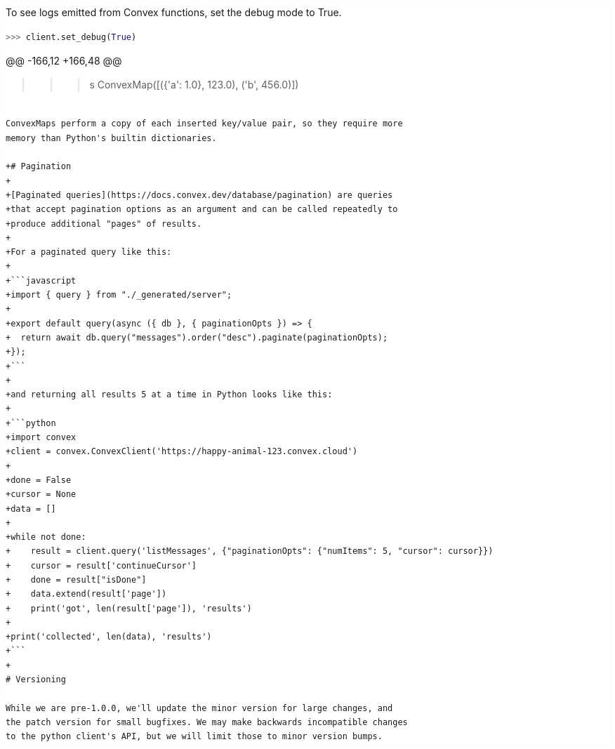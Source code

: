  To see logs emitted from Convex functions, set the debug mode to True.
 
 ```python
 >>> client.set_debug(True)
 ```
 
@@ -166,12 +166,48 @@
 >>> s
 ConvexMap([({'a': 1.0}, 123.0), ('b', 456.0)])
 ```
 
 ConvexMaps perform a copy of each inserted key/value pair, so they require more
 memory than Python's builtin dictionaries.
 
+# Pagination
+
+[Paginated queries](https://docs.convex.dev/database/pagination) are queries
+that accept pagination options as an argument and can be called repeatedly to
+produce additional "pages" of results.
+
+For a paginated query like this:
+
+```javascript
+import { query } from "./_generated/server";
+
+export default query(async ({ db }, { paginationOpts }) => {
+  return await db.query("messages").order("desc").paginate(paginationOpts);
+});
+```
+
+and returning all results 5 at a time in Python looks like this:
+
+```python
+import convex
+client = convex.ConvexClient('https://happy-animal-123.convex.cloud')
+
+done = False
+cursor = None
+data = []
+
+while not done:
+    result = client.query('listMessages', {"paginationOpts": {"numItems": 5, "cursor": cursor}})
+    cursor = result['continueCursor']
+    done = result["isDone"]
+    data.extend(result['page'])
+    print('got', len(result['page']), 'results')
+
+print('collected', len(data), 'results')
+```
+
 # Versioning
 
 While we are pre-1.0.0, we'll update the minor version for large changes, and
 the patch version for small bugfixes. We may make backwards incompatible changes
 to the python client's API, but we will limit those to minor version bumps.
```
